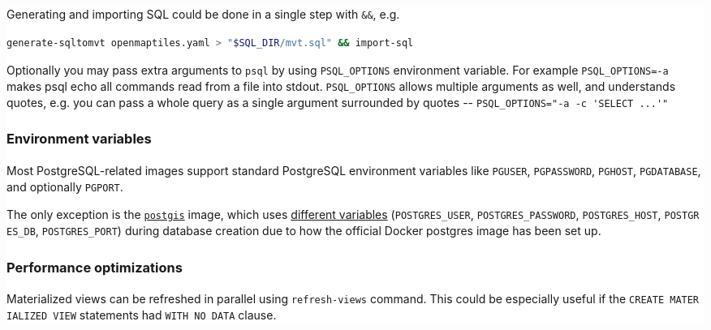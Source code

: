 Generating and importing SQL could be done in a single step with `&&`, e.g.

```bash
generate-sqltomvt openmaptiles.yaml > "$SQL_DIR/mvt.sql" && import-sql
```

Optionally you may pass extra arguments to `psql` by using `PSQL_OPTIONS` environment variable. For example `PSQL_OPTIONS=-a` makes psql echo all commands read from a file into stdout.
`PSQL_OPTIONS` allows multiple arguments as well, and understands quotes, e.g. you can pass a whole query as a single argument surrounded by quotes -- `PSQL_OPTIONS="-a -c 'SELECT ...'"`

### Environment variables
Most PostgreSQL-related images support standard PostgreSQL environment variables like `PGUSER`, `PGPASSWORD`, `PGHOST`, `PGDATABASE`, and optionally `PGPORT`.

The only exception is the [`postgis`](./docker/postgis) image, which uses [different variables](https://hub.docker.com/_/postgres/) (`POSTGRES_USER`, `POSTGRES_PASSWORD`, `POSTGRES_HOST`, `POSTGRES_DB`, `POSTGRES_PORT`) during database creation due to how the official Docker postgres image has been set up.


### Performance optimizations
Materialized views can be refreshed in parallel using `refresh-views` command. This could be especially useful if the `CREATE MATERIALIZED VIEW` statements had `WITH NO DATA` clause.
